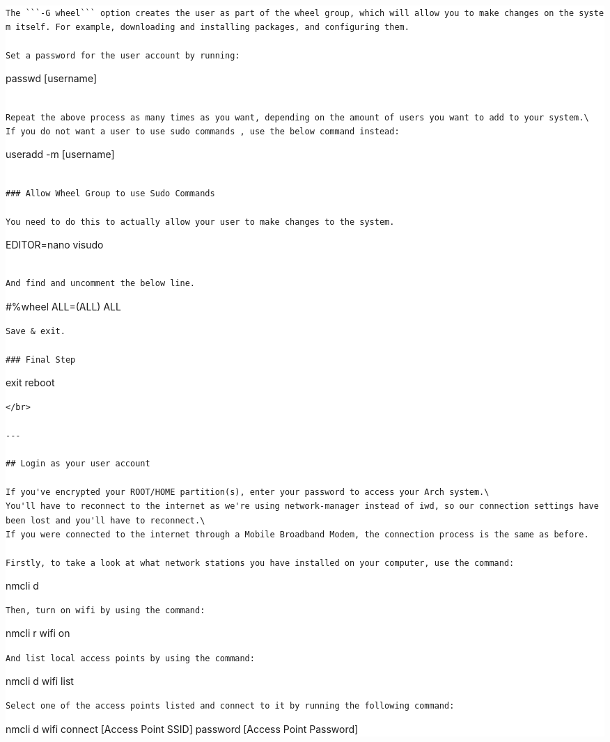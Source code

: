 ```
The ```-G wheel``` option creates the user as part of the wheel group, which will allow you to make changes on the system itself. For example, downloading and installing packages, and configuring them.

Set a password for the user account by running:
```
passwd [username]
```

Repeat the above process as many times as you want, depending on the amount of users you want to add to your system.\
If you do not want a user to use sudo commands , use the below command instead:

```
useradd -m [username]
```

### Allow Wheel Group to use Sudo Commands

You need to do this to actually allow your user to make changes to the system.
```
EDITOR=nano visudo
```

And find and uncomment the below line.
```
#%wheel ALL=(ALL) ALL
```
Save & exit.

### Final Step
```
exit
reboot
```
</br>

---

## Login as your user account

If you've encrypted your ROOT/HOME partition(s), enter your password to access your Arch system.\
You'll have to reconnect to the internet as we're using network-manager instead of iwd, so our connection settings have been lost and you'll have to reconnect.\
If you were connected to the internet through a Mobile Broadband Modem, the connection process is the same as before.

Firstly, to take a look at what network stations you have installed on your computer, use the command:
```
nmcli d
```
Then, turn on wifi by using the command:
```
nmcli r wifi on
```
And list local access points by using the command:
```
nmcli d wifi list
```
Select one of the access points listed and connect to it by running the following command:
```
nmcli d wifi connect [Access Point SSID] password [Access Point Password]
```

```